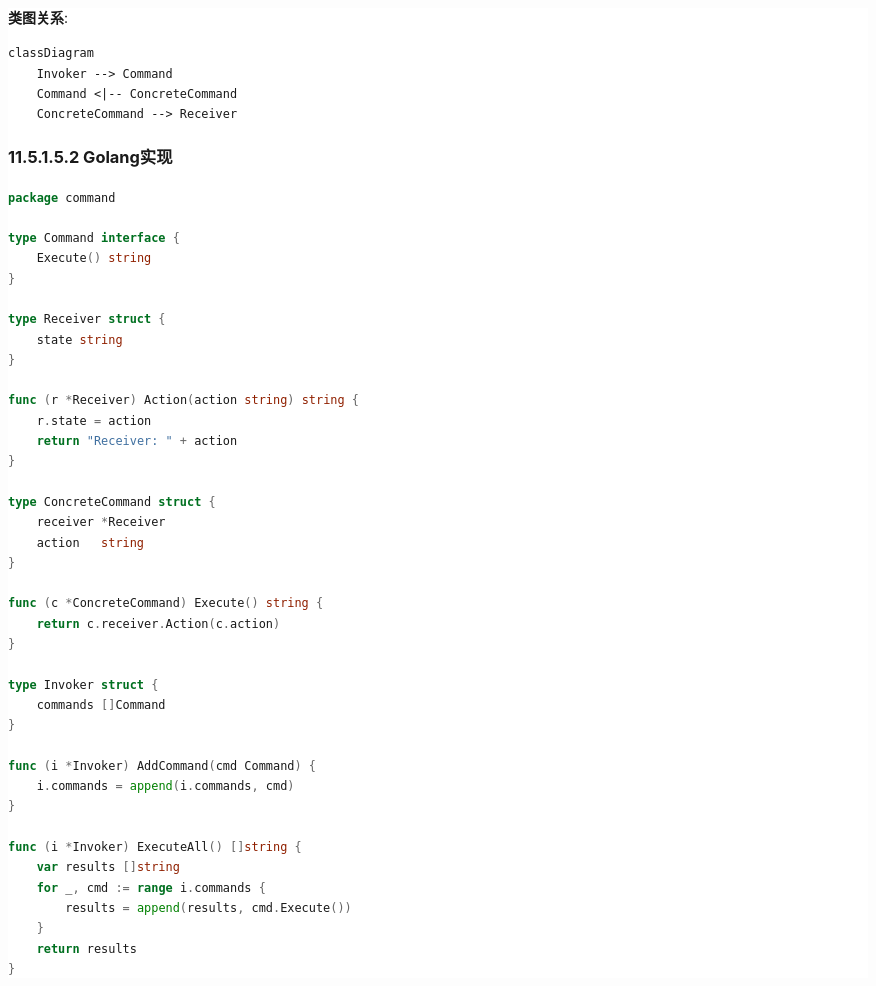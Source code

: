 **类图关系**:

```mermaid
classDiagram
    Invoker --> Command
    Command <|-- ConcreteCommand
    ConcreteCommand --> Receiver

```

### 11.5.1.5.2 Golang实现

```go
package command

type Command interface {
    Execute() string
}

type Receiver struct {
    state string
}

func (r *Receiver) Action(action string) string {
    r.state = action
    return "Receiver: " + action
}

type ConcreteCommand struct {
    receiver *Receiver
    action   string
}

func (c *ConcreteCommand) Execute() string {
    return c.receiver.Action(c.action)
}

type Invoker struct {
    commands []Command
}

func (i *Invoker) AddCommand(cmd Command) {
    i.commands = append(i.commands, cmd)
}

func (i *Invoker) ExecuteAll() []string {
    var results []string
    for _, cmd := range i.commands {
        results = append(results, cmd.Execute())
    }
    return results
}

```
